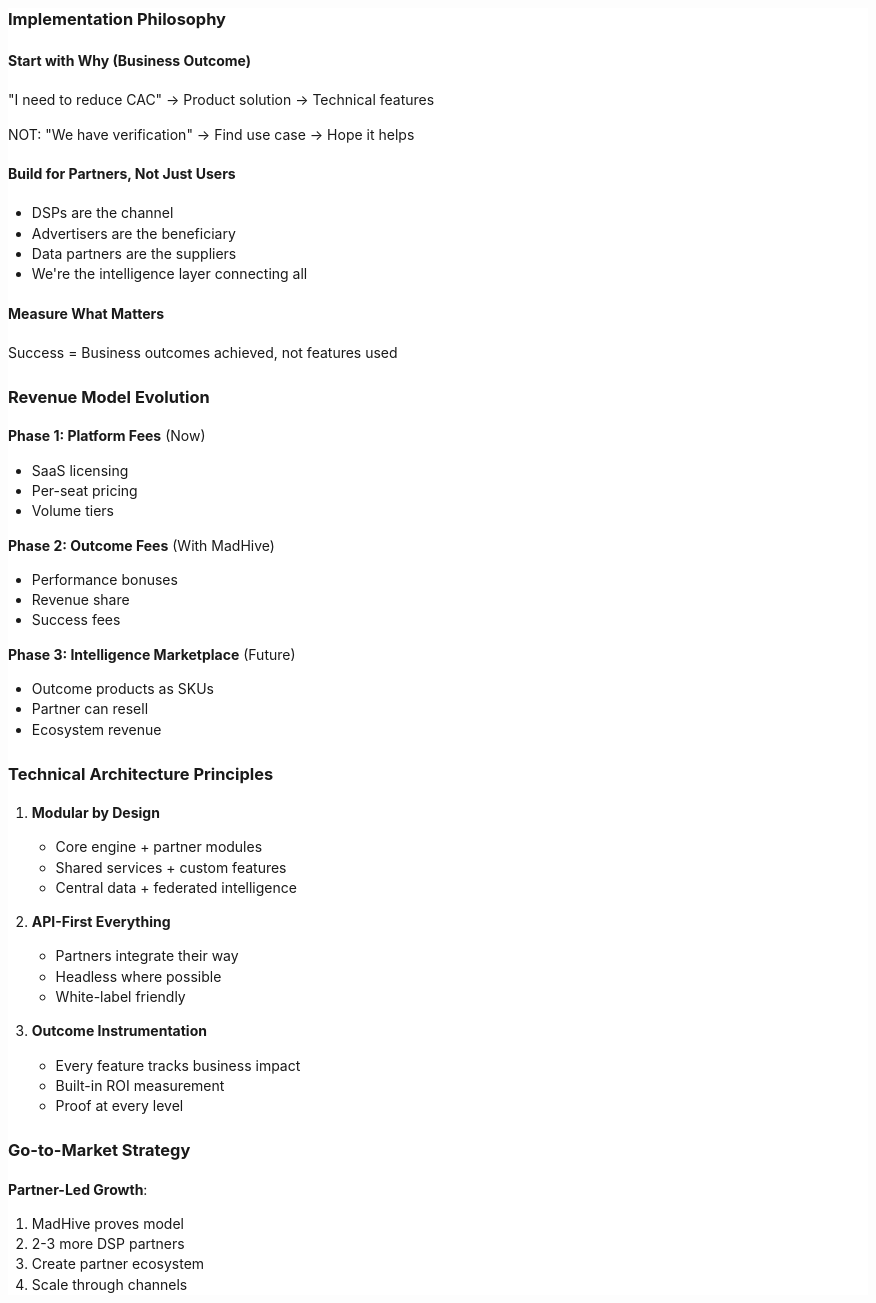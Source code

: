 ### Implementation Philosophy

#### Start with Why (Business Outcome)
"I need to reduce CAC" → Product solution → Technical features

NOT: "We have verification" → Find use case → Hope it helps

#### Build for Partners, Not Just Users
- DSPs are the channel
- Advertisers are the beneficiary
- Data partners are the suppliers
- We're the intelligence layer connecting all

#### Measure What Matters
Success = Business outcomes achieved, not features used

### Revenue Model Evolution

**Phase 1: Platform Fees** (Now)
- SaaS licensing
- Per-seat pricing
- Volume tiers

**Phase 2: Outcome Fees** (With MadHive)
- Performance bonuses
- Revenue share
- Success fees

**Phase 3: Intelligence Marketplace** (Future)
- Outcome products as SKUs
- Partner can resell
- Ecosystem revenue

### Technical Architecture Principles

1. **Modular by Design**
   - Core engine + partner modules
   - Shared services + custom features
   - Central data + federated intelligence

2. **API-First Everything**
   - Partners integrate their way
   - Headless where possible
   - White-label friendly

3. **Outcome Instrumentation**
   - Every feature tracks business impact
   - Built-in ROI measurement
   - Proof at every level

### Go-to-Market Strategy

**Partner-Led Growth**:
1. MadHive proves model
2. 2-3 more DSP partners
3. Create partner ecosystem
4. Scale through channels
